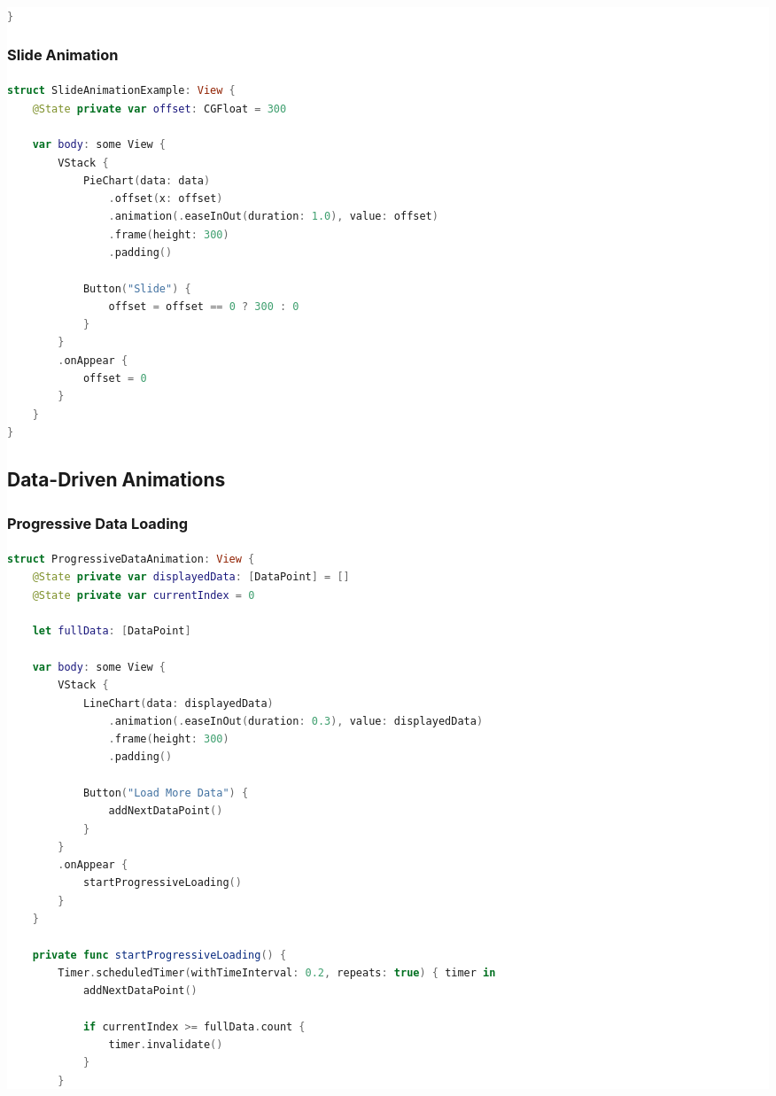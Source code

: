 ```swift
}
```

### Slide Animation

```swift
struct SlideAnimationExample: View {
    @State private var offset: CGFloat = 300
    
    var body: some View {
        VStack {
            PieChart(data: data)
                .offset(x: offset)
                .animation(.easeInOut(duration: 1.0), value: offset)
                .frame(height: 300)
                .padding()
            
            Button("Slide") {
                offset = offset == 0 ? 300 : 0
            }
        }
        .onAppear {
            offset = 0
        }
    }
}
```

## Data-Driven Animations

### Progressive Data Loading

```swift
struct ProgressiveDataAnimation: View {
    @State private var displayedData: [DataPoint] = []
    @State private var currentIndex = 0
    
    let fullData: [DataPoint]
    
    var body: some View {
        VStack {
            LineChart(data: displayedData)
                .animation(.easeInOut(duration: 0.3), value: displayedData)
                .frame(height: 300)
                .padding()
            
            Button("Load More Data") {
                addNextDataPoint()
            }
        }
        .onAppear {
            startProgressiveLoading()
        }
    }
    
    private func startProgressiveLoading() {
        Timer.scheduledTimer(withTimeInterval: 0.2, repeats: true) { timer in
            addNextDataPoint()
            
            if currentIndex >= fullData.count {
                timer.invalidate()
            }
        }
```